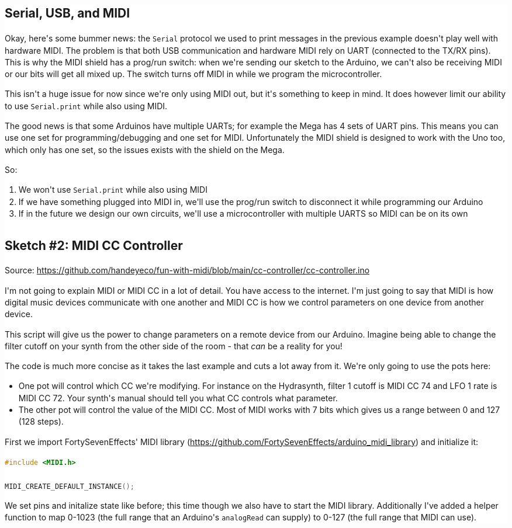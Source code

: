 ## Serial, USB, and MIDI

Okay, here's some bummer news: the `Serial` protocol we used to print messages in the previous example doesn't play well with hardware MIDI. The problem is that both USB communication and hardware MIDI rely on UART (connected to the TX/RX pins). This is why the MIDI shield has a prog/run switch: when we're sending our sketch to the Arduino, we can't also be receiving MIDI or our bits will get all mixed up. The switch turns off MIDI in while we program the microcontroller.

This isn't a huge issue for now since we're only using MIDI out, but it's something to keep in mind. It does however limit our ability to use `Serial.print` while also using MIDI.

The good news is that some Arduinos have multiple UARTs; for example the Mega has 4 sets of UART pins. This means you can use one set for programming/debugging and one set for MIDI. Unfortunately the MIDI shield is designed to work with the Uno too, which only has one set, so the issues exists with the shield on the Mega.

So:

1. We won't use `Serial.print` while also using MIDI
2. If we have something plugged into MIDI in, we'll use the prog/run switch to disconnect it while programming our Arduino
3. If in the future we design our own circuits, we'll use a microcontroller with multiple UARTS so MIDI can be on its own

## Sketch #2: MIDI CC Controller

Source: https://github.com/handeyeco/fun-with-midi/blob/main/cc-controller/cc-controller.ino

I'm not going to explain MIDI or MIDI CC in a lot of detail. You have access to the internet. I'm just going to say that MIDI is how digital music devices communicate with one another and MIDI CC is how we control parameters on one device from another device.

This script will give us the power to change parameters on a remote device from our Arduino. Imagine being able to change the filter cutoff on your synth from the other side of the room - that _can_ be a reality for you!

The code is much more concise as it takes the last example and cuts a lot away from it. We're only going to use the pots here:

- One pot will control which CC we're modifying. For instance on the Hydrasynth, filter 1 cutoff is MIDI CC 74 and LFO 1 rate is MIDI CC 72. Your synth's manual should tell you what CC controls what parameter.
- The other pot will control the value of the MIDI CC. Most of MIDI works with 7 bits which gives us a range between 0 and 127 (128 steps).

First we import FortySevenEffects' MIDI library (https://github.com/FortySevenEffects/arduino_midi_library) and initialize it:

``` C++
#include <MIDI.h>

MIDI_CREATE_DEFAULT_INSTANCE();
```

We set pins and initalize state like before; this time though we also have to start the MIDI library. Additionally I've added a helper function to map 0-1023 (the full range that an Arduino's `analogRead` can supply) to 0-127 (the full range that MIDI can use).
